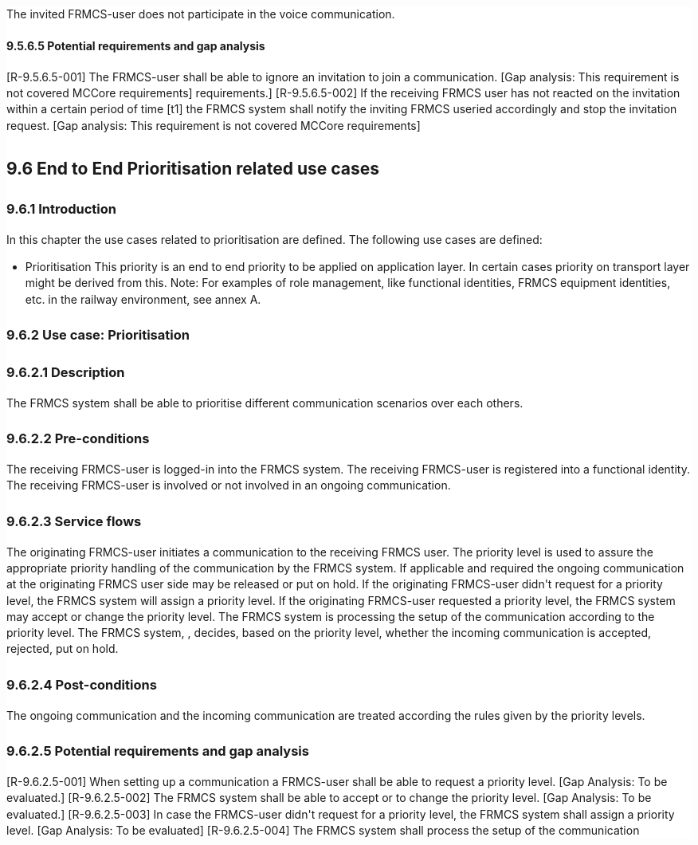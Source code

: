 The invited FRMCS-user does not participate in the voice communication.
#### 9.5.6.5 Potential requirements and gap analysis
[R-9.5.6.5-001] The FRMCS-user shall be able to ignore an invitation to join a
communication.
[Gap analysis: This requirement is not covered MCCore requirements]
requirements.]
[R-9.5.6.5-002] If the receiving FRMCS user has not reacted on the invitation
within a certain period of time [t1] the FRMCS system shall notify the
inviting FRMCS useried accordingly and stop the invitation request.
[Gap analysis: This requirement is not covered MCCore requirements]
## 9.6 End to End Prioritisation related use cases
### 9.6.1 Introduction
In this chapter the use cases related to prioritisation are defined. The
following use cases are defined:
  * Prioritisation
This priority is an end to end priority to be applied on application layer. In
certain cases priority on transport layer might be derived from this.
Note: For examples of role management, like functional identities, FRMCS
equipment identities, etc. in the railway environment, see annex A.
### 9.6.2 Use case: Prioritisation
### 9.6.2.1 Description
The FRMCS system shall be able to prioritise different communication scenarios
over each others.
### 9.6.2.2 Pre-conditions
The receiving FRMCS-user is logged-in into the FRMCS system.
The receiving FRMCS-user is registered into a functional identity.
The receiving FRMCS-user is involved or not involved in an ongoing
communication.
### 9.6.2.3 Service flows
The originating FRMCS-user initiates a communication to the receiving FRMCS
user.
The priority level is used to assure the appropriate priority handling of the
communication by the FRMCS system.
If applicable and required the ongoing communication at the originating FRMCS
user side may be released or put on hold.
If the originating FRMCS-user didn't request for a priority level, the FRMCS
system will assign a priority level.
If the originating FRMCS-user requested a priority level, the FRMCS system may
accept or change the priority level.
The FRMCS system is processing the setup of the communication according to the
priority level.
The FRMCS system, , decides, based on the priority level, whether the incoming
communication is accepted, rejected, put on hold.
### 9.6.2.4 Post-conditions
The ongoing communication and the incoming communication are treated according
the rules given by the priority levels.
### 9.6.2.5 Potential requirements and gap analysis
[R-9.6.2.5-001] When setting up a communication a FRMCS-user shall be able to
request a priority level.
[Gap Analysis: To be evaluated.]
[R-9.6.2.5-002] The FRMCS system shall be able to accept or to change the
priority level.
[Gap Analysis: To be evaluated.]
[R-9.6.2.5-003] In case the FRMCS-user didn't request for a priority level,
the FRMCS system shall assign a priority level.
[Gap Analysis: To be evaluated]
[R-9.6.2.5-004] The FRMCS system shall process the setup of the communication